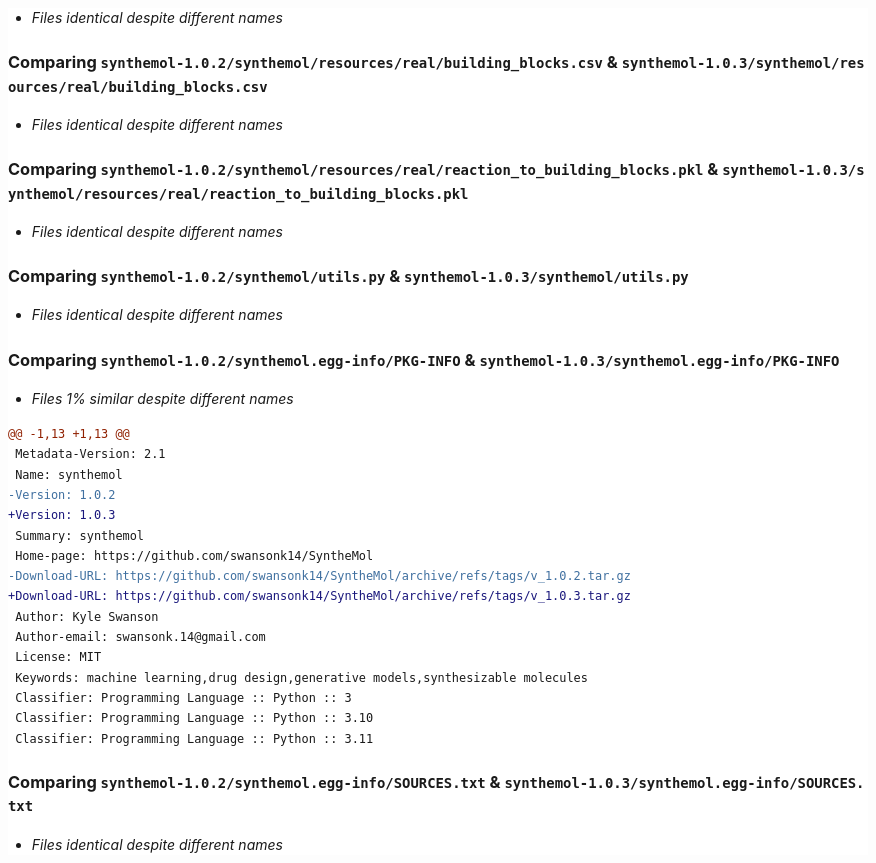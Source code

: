  * *Files identical despite different names*

### Comparing `synthemol-1.0.2/synthemol/resources/real/building_blocks.csv` & `synthemol-1.0.3/synthemol/resources/real/building_blocks.csv`

 * *Files identical despite different names*

### Comparing `synthemol-1.0.2/synthemol/resources/real/reaction_to_building_blocks.pkl` & `synthemol-1.0.3/synthemol/resources/real/reaction_to_building_blocks.pkl`

 * *Files identical despite different names*

### Comparing `synthemol-1.0.2/synthemol/utils.py` & `synthemol-1.0.3/synthemol/utils.py`

 * *Files identical despite different names*

### Comparing `synthemol-1.0.2/synthemol.egg-info/PKG-INFO` & `synthemol-1.0.3/synthemol.egg-info/PKG-INFO`

 * *Files 1% similar despite different names*

```diff
@@ -1,13 +1,13 @@
 Metadata-Version: 2.1
 Name: synthemol
-Version: 1.0.2
+Version: 1.0.3
 Summary: synthemol
 Home-page: https://github.com/swansonk14/SyntheMol
-Download-URL: https://github.com/swansonk14/SyntheMol/archive/refs/tags/v_1.0.2.tar.gz
+Download-URL: https://github.com/swansonk14/SyntheMol/archive/refs/tags/v_1.0.3.tar.gz
 Author: Kyle Swanson
 Author-email: swansonk.14@gmail.com
 License: MIT
 Keywords: machine learning,drug design,generative models,synthesizable molecules
 Classifier: Programming Language :: Python :: 3
 Classifier: Programming Language :: Python :: 3.10
 Classifier: Programming Language :: Python :: 3.11
```

### Comparing `synthemol-1.0.2/synthemol.egg-info/SOURCES.txt` & `synthemol-1.0.3/synthemol.egg-info/SOURCES.txt`

 * *Files identical despite different names*

